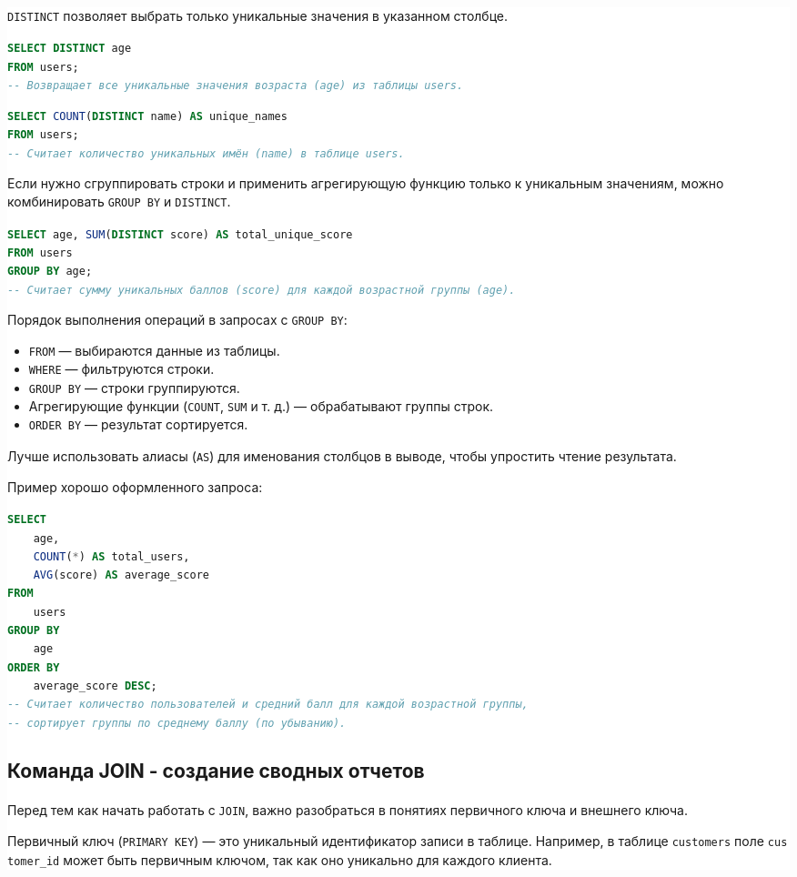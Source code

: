 `DISTINCT` позволяет выбрать только уникальные значения в указанном столбце.

```sql
SELECT DISTINCT age
FROM users;
-- Возвращает все уникальные значения возраста (age) из таблицы users.
```
```sql
SELECT COUNT(DISTINCT name) AS unique_names
FROM users;
-- Считает количество уникальных имён (name) в таблице users.
```

Если нужно сгруппировать строки и применить агрегирующую функцию только к уникальным значениям, можно комбинировать `GROUP BY` и `DISTINCT`.

```sql
SELECT age, SUM(DISTINCT score) AS total_unique_score
FROM users
GROUP BY age;
-- Считает сумму уникальных баллов (score) для каждой возрастной группы (age).
```

Порядок выполнения операций в запросах с `GROUP BY`:

- `FROM` — выбираются данные из таблицы.
- `WHERE` — фильтруются строки.
- `GROUP BY` — строки группируются.
- Агрегирующие функции (`COUNT`, `SUM` и т. д.) — обрабатывают группы строк.
- `ORDER BY` — результат сортируется.

Лучше использовать алиасы (`AS`) для именования столбцов в выводе, чтобы упростить чтение результата.

Пример хорошо оформленного запроса:
```sql
SELECT
    age,
    COUNT(*) AS total_users,
    AVG(score) AS average_score
FROM
    users
GROUP BY
    age
ORDER BY
    average_score DESC;
-- Считает количество пользователей и средний балл для каждой возрастной группы,
-- сортирует группы по среднему баллу (по убыванию).
```

## Команда JOIN - создание сводных отчетов

Перед тем как начать работать с `JOIN`, важно разобраться в понятиях первичного ключа и внешнего ключа.

Первичный ключ (`PRIMARY KEY`) — это уникальный идентификатор записи в таблице.
Например, в таблице `customers` поле `customer_id` может быть первичным ключом, так как оно уникально для каждого клиента.

